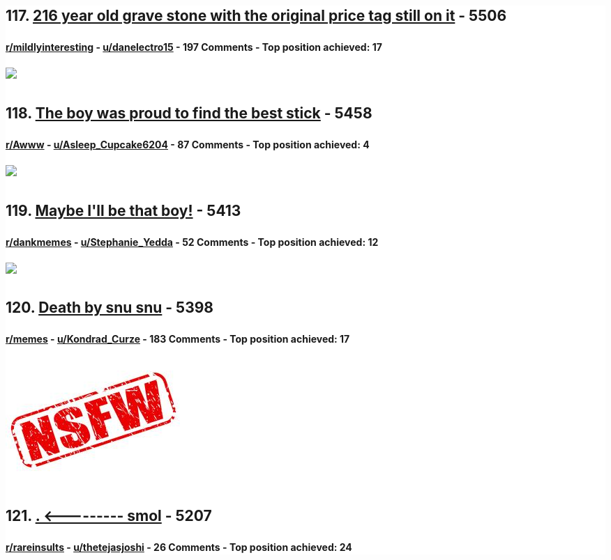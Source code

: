 ## 117. [216 year old grave stone with the original price tag still on it](http://reddit.com/r/mildlyinteresting/comments/188dijv/216_year_old_grave_stone_with_the_original_price/) - 5506
#### [r/mildlyinteresting](http://reddit.com/r/mildlyinteresting) - [u/danelectro15](http://reddit.com/u/danelectro15) - 197 Comments - Top position achieved: 17

<a href="https://i.redd.it/b8tb6u6m3p3c1.jpg"><img src="https://b.thumbs.redditmedia.com/elk4v-v-CXGfUO8kyz7cEXAbfczjTvph_a7kIz-RWbM.jpg"></img></a>

## 118. [The boy was proud to find the best stick](http://reddit.com/r/Awww/comments/1884xol/the_boy_was_proud_to_find_the_best_stick/) - 5458
#### [r/Awww](http://reddit.com/r/Awww) - [u/Asleep_Cupcake6204](http://reddit.com/u/Asleep_Cupcake6204) - 87 Comments - Top position achieved: 4

<a href="https://v.redd.it/sby1348tlm3c1"><img src="https://external-preview.redd.it/YW91aGVpYXVsbTNjMcKU33X4gGq8Br6QV7ZiItZcoy01bRh6ypNIEfvQVJMq.png?width=140&amp;height=140&amp;crop=140:140,smart&amp;format=jpg&amp;v=enabled&amp;lthumb=true&amp;s=dd10e8523cd927c36c79d811dd8b78e0cd694d40"></img></a>

## 119. [Maybe I'll be that boy!](http://reddit.com/r/dankmemes/comments/1886h6a/maybe_ill_be_that_boy/) - 5413
#### [r/dankmemes](http://reddit.com/r/dankmemes) - [u/Stephanie_Yedda](http://reddit.com/u/Stephanie_Yedda) - 52 Comments - Top position achieved: 12

<a href="https://i.redd.it/7aiy6moj3n3c1.jpg"><img src="https://a.thumbs.redditmedia.com/6ubFZoI189fx81DJrf8DU0l-QWgJl9YRWU7fPjL9kh8.jpg"></img></a>

## 120. [Death by snu snu](http://reddit.com/r/memes/comments/188aq76/death_by_snu_snu/) - 5398
#### [r/memes](http://reddit.com/r/memes) - [u/Kondrad_Curze](http://reddit.com/u/Kondrad_Curze) - 183 Comments - Top position achieved: 17

<a href="https://v.redd.it/wa0hpx05go3c1"><img src="https://github.com/mgerb/top-of-reddit/raw/master/nsfw.jpg"></img></a>

## 121. [. &lt;--------- smol](http://reddit.com/r/rareinsults/comments/1883opa/smol/) - 5207
#### [r/rareinsults](http://reddit.com/r/rareinsults) - [u/thetejasjoshi](http://reddit.com/u/thetejasjoshi) - 26 Comments - Top position achieved: 24
